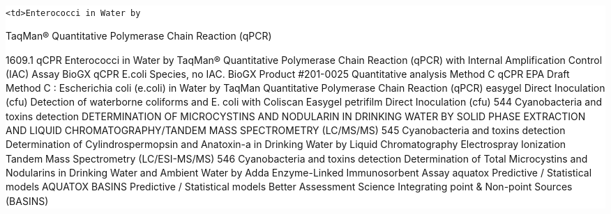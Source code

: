     <td>Enterococci in Water by
TaqMan® Quantitative Polymerase Chain
Reaction (qPCR)</td>
  </tr>
  <tr>
    <td>1609.1</td>
    <td>qCPR</td>
    <td>Enterococci in Water
by TaqMan® Quantitative
Polymerase Chain Reaction (qPCR)
with Internal Amplification Control
(IAC) Assay</td>
  </tr>
  <tr>
    <td>BioGX</td>
    <td>qCPR</td>
    <td>E.coli Species, no IAC. BioGX Product #201-0025
Quantitative analysis</td>
  </tr>
  <tr>
    <td>Method C</td>
    <td>qCPR</td>
    <td>EPA Draft Method C : Escherichia coli (e.coli) in Water by TaqMan Quantitative
Polymerase Chain Reaction (qPCR) </td>
  </tr>
  <tr>
    <td>easygel</td>
    <td>Direct Inoculation (cfu)</td>
    <td>Detection of waterborne coliforms and E. coli with Coliscan Easygel</td>
  </tr>
  <tr>
    <td>petrifilm</td>
    <td>Direct Inoculation (cfu)</td>
    <td></td>
  </tr>
  <tr>
    <td>544</td>
    <td>Cyanobacteria and toxins detection</td>
    <td>DETERMINATION OF MICROCYSTINS AND NODULARIN IN DRINKING WATER BY SOLID PHASE EXTRACTION AND LIQUID CHROMATOGRAPHY/TANDEM MASS SPECTROMETRY (LC/MS/MS)</td>
  </tr>
  <tr>
    <td>545</td>
    <td>Cyanobacteria and toxins detection</td>
    <td>Determination of Cylindrospermopsin and
Anatoxin-a in Drinking Water by Liquid Chromatography
Electrospray Ionization Tandem Mass Spectrometry
(LC/ESI-MS/MS)</td>
  </tr>
  <tr>
    <td>546</td>
    <td>Cyanobacteria and toxins detection</td>
    <td>Determination of Total Microcystins and Nodularins in Drinking Water and Ambient Water by Adda Enzyme-Linked Immunosorbent Assay</td>
  </tr>
  <tr>
    <td>aquatox</td>
    <td>Predictive / Statistical models</td>
    <td>AQUATOX</td>
  </tr>
  <tr>
    <td>BASINS</td>
    <td>Predictive / Statistical models</td>
    <td>Better Assessment Science Integrating point & Non-point Sources (BASINS)</td>